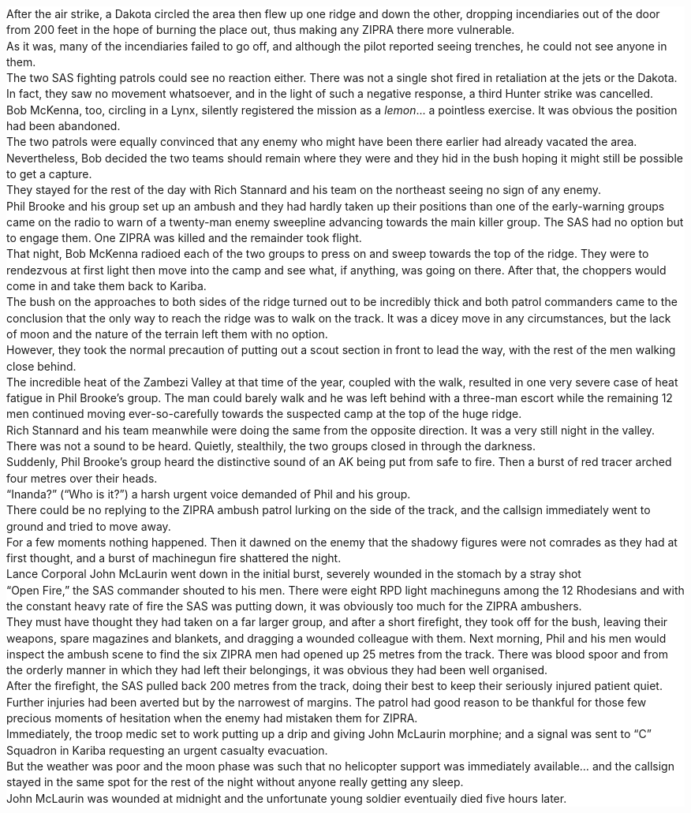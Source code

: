 After the air strike, a Dakota circled the area then flew up one ridge and down the other, dropping incendiaries out of the door from 200 feet in the hope of burning the place out, thus making any ZIPRA there more vulnerable.  
As it was, many of the incendiaries failed to go off, and although the pilot reported seeing trenches, he could not see anyone in them.  
The two SAS fighting patrols could see no reaction either. There was not a single shot fired in retaliation at the jets or the Dakota. In fact, they saw no movement whatsoever, and in the light of such a negative response, a third Hunter strike was cancelled.  
Bob McKenna, too, circling in a Lynx, silently registered the mission as a _lemon_... a pointless exercise. It was obvious the position had been abandoned.  
The two patrols were equally convinced that any enemy who might have been there earlier had already vacated the area.  
Nevertheless, Bob decided the two teams should remain where they were and they hid in the bush hoping it might still be possible to get a capture.  
They stayed for the rest of the day with Rich Stannard and his team on the northeast seeing no sign of any enemy.  
Phil Brooke and his group set up an ambush and they had hardly taken up their positions than one of the early-warning groups came on the radio to warn of a twenty-man enemy sweepline advancing towards the main killer group. The SAS had no option but to engage them. One ZIPRA was killed and the remainder took flight.  
That night, Bob McKenna radioed each of the two groups to press on and sweep towards the top of the ridge. They were to rendezvous at first light then move into the camp and see what, if anything, was going on there. After that, the choppers would come in and take them back to Kariba.  
The bush on the approaches to both sides of the ridge turned out to be incredibly thick and both patrol commanders came to the conclusion that the only way to reach the ridge was to walk on the track. It was a dicey move in any circumstances, but the lack of moon and the nature of the terrain left them with no option.  
However, they took the normal precaution of putting out a scout section in front to lead the way, with the rest of the men walking close behind.  
The incredible heat of the Zambezi Valley at that time of the year, coupled with the walk, resulted in one very severe case of heat fatigue in Phil Brooke’s group. The man could barely walk and he was left behind with a three-man escort while the remaining 12 men continued moving ever-so-carefully towards the suspected camp at the top of the huge ridge.  
Rich Stannard and his team meanwhile were doing the same from the opposite direction. It was a very still night in the valley. There was not a sound to be heard. Quietly, stealthily, the two groups closed in through the darkness.  
Suddenly, Phil Brooke’s group heard the distinctive sound of an AK being put from safe to fire. Then a burst of red tracer arched four metres over their heads.  
“Inanda?” (“Who is it?”) a harsh urgent voice demanded of Phil and his group.  
There could be no replying to the ZIPRA ambush patrol lurking on the side of the track, and the callsign immediately went to ground and tried to move away.  
For a few moments nothing happened. Then it dawned on the enemy that the shadowy figures were not comrades as they had at first thought, and a burst of machinegun fire shattered the night.  
Lance Corporal John McLaurin went down in the initial burst, severely wounded in the stomach by a stray shot  
“Open Fire,” the SAS commander shouted to his men. There were eight RPD light machineguns among the 12 Rhodesians and with the constant heavy rate of fire the SAS was putting down, it was obviously too much for the ZIPRA ambushers.  
They must have thought they had taken on a far larger group, and after a short firefight, they took off for the bush, leaving their weapons, spare magazines and blankets, and dragging a wounded colleague with them. Next morning, Phil and his men would inspect the ambush scene to find the six ZIPRA men had opened up 25 metres from the track. There was blood spoor and from the orderly manner in which they had left their belongings, it was obvious they had been well organised.  
After the firefight, the SAS pulled back 200 metres from the track, doing their best to keep their seriously injured patient quiet.  
Further injuries had been averted but by the narrowest of margins. The patrol had good reason to be thankful for those few precious moments of hesitation when the enemy had mistaken them for ZIPRA.  
Immediately, the troop medic set to work putting up a drip and giving John McLaurin morphine; and a signal was sent to “C” Squadron in Kariba requesting an urgent casualty evacuation.  
But the weather was poor and the moon phase was such that no helicopter support was immediately available… and the callsign stayed in the same spot for the rest of the night without anyone really getting any sleep.  
John McLaurin was wounded at midnight and the unfortunate young soldier eventuaily died five hours later.  